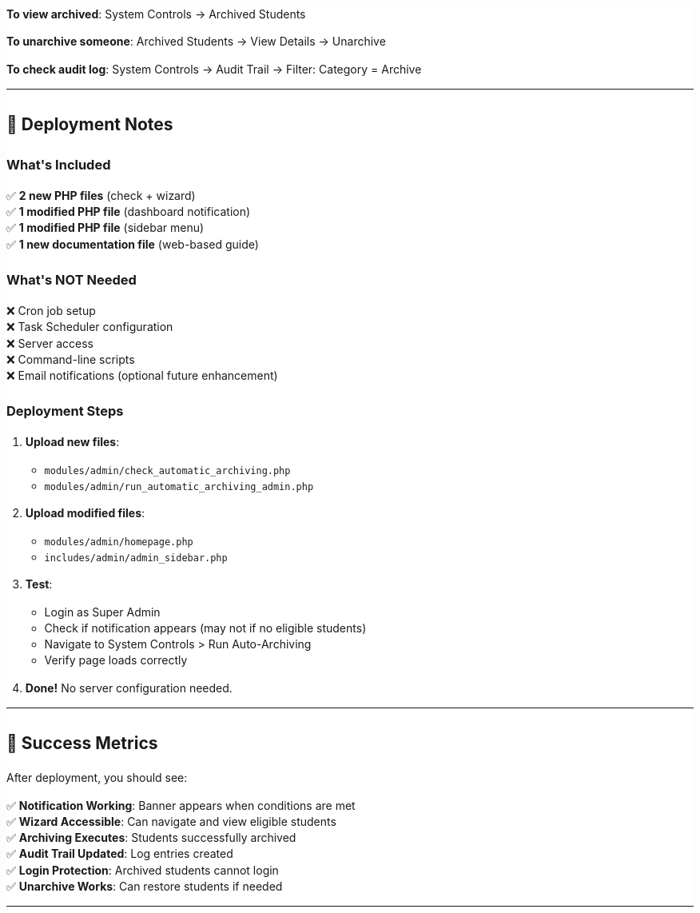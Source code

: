**To view archived**: System Controls → Archived Students

**To unarchive someone**: Archived Students → View Details → Unarchive

**To check audit log**: System Controls → Audit Trail → Filter: Category = Archive

---

## 🚀 Deployment Notes

### What's Included

✅ **2 new PHP files** (check + wizard)  
✅ **1 modified PHP file** (dashboard notification)  
✅ **1 modified PHP file** (sidebar menu)  
✅ **1 new documentation file** (web-based guide)

### What's NOT Needed

❌ Cron job setup  
❌ Task Scheduler configuration  
❌ Server access  
❌ Command-line scripts  
❌ Email notifications (optional future enhancement)

### Deployment Steps

1. **Upload new files**:
   - `modules/admin/check_automatic_archiving.php`
   - `modules/admin/run_automatic_archiving_admin.php`

2. **Upload modified files**:
   - `modules/admin/homepage.php`
   - `includes/admin/admin_sidebar.php`

3. **Test**:
   - Login as Super Admin
   - Check if notification appears (may not if no eligible students)
   - Navigate to System Controls > Run Auto-Archiving
   - Verify page loads correctly

4. **Done!** No server configuration needed.

---

## 🎯 Success Metrics

After deployment, you should see:

✅ **Notification Working**: Banner appears when conditions are met  
✅ **Wizard Accessible**: Can navigate and view eligible students  
✅ **Archiving Executes**: Students successfully archived  
✅ **Audit Trail Updated**: Log entries created  
✅ **Login Protection**: Archived students cannot login  
✅ **Unarchive Works**: Can restore students if needed  

---